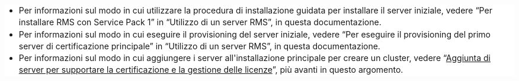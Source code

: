 -   Per informazioni sul modo in cui utilizzare la procedura di installazione guidata per installare il server iniziale, vedere “Per installare RMS con Service Pack 1” in “Utilizzo di un server RMS”, in questa documentazione.
-   Per informazioni sul modo in cui eseguire il provisioning del server iniziale, vedere “Per eseguire il provisioning del primo server di certificazione principale” in “Utilizzo di un server RMS”, in questa documentazione.
-   Per informazioni sul modo in cui aggiungere i server all'installazione principale per creare un cluster, vedere “[Aggiunta di server per supportare la certificazione e la gestione delle licenze](https://technet.microsoft.com/089ceb62-2a96-444f-ab42-1d5deaabd0c3)”, più avanti in questo argomento.
